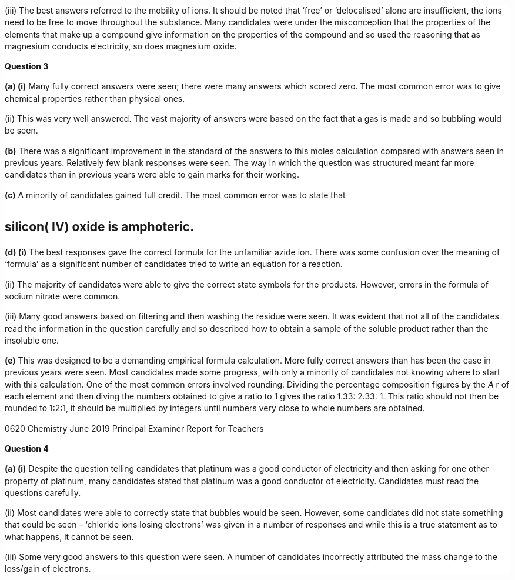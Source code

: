  (iii) The best answers referred to the mobility of ions. It should be noted that ‘free’ or ‘delocalised’ alone are insufficient, the ions need to be free to move throughout the substance. Many candidates were under the misconception that the properties of the elements that make up a compound give information on the properties of the compound and so used the reasoning that as magnesium conducts electricity, so does magnesium oxide. 

**Question 3** 

**(a) (i)** Many fully correct answers were seen; there were many answers which scored zero. The most common error was to give chemical properties rather than physical ones. 

 (ii) This was very well answered. The vast majority of answers were based on the fact that a gas is made and so bubbling would be seen. 

**(b)** There was a significant improvement in the standard of the answers to this moles calculation compared with answers seen in previous years. Relatively few blank responses were seen. The way in which the question was structured meant far more candidates than in previous years were able to gain marks for their working. 

**(c)** A minority of candidates gained full credit. The most common error was to state that 

## silicon( IV) oxide is amphoteric. 

**(d) (i)** The best responses gave the correct formula for the unfamiliar azide ion. There was some confusion over the meaning of ‘formula’ as a significant number of candidates tried to write an equation for a reaction. 

 (ii) The majority of candidates were able to give the correct state symbols for the products. However, errors in the formula of sodium nitrate were common. 

 (iii) Many good answers based on filtering and then washing the residue were seen. It was evident that not all of the candidates read the information in the question carefully and so described how to obtain a sample of the soluble product rather than the insoluble one. 

**(e)** This was designed to be a demanding empirical formula calculation. More fully correct answers than has been the case in previous years were seen. Most candidates made some progress, with only a minority of candidates not knowing where to start with this calculation. One of the most common errors involved rounding. Dividing the percentage composition figures by the _A_ r of each element and then diving the numbers obtained to give a ratio to 1 gives the ratio 1.33: 2.33: 1. This ratio should not then be rounded to 1:2:1, it should be multiplied by integers until numbers very close to whole numbers are obtained. 


 0620 Chemistry June 2019 Principal Examiner Report for Teachers 

**Question 4** 

**(a) (i)** Despite the question telling candidates that platinum was a good conductor of electricity and then asking for one other property of platinum, many candidates stated that platinum was a good conductor of electricity. Candidates must read the questions carefully. 

 (ii) Most candidates were able to correctly state that bubbles would be seen. However, some candidates did not state something that could be seen – ‘chloride ions losing electrons’ was given in a number of responses and while this is a true statement as to what happens, it cannot be seen. 

 (iii) Some very good answers to this question were seen. A number of candidates incorrectly attributed the mass change to the loss/gain of electrons. 
